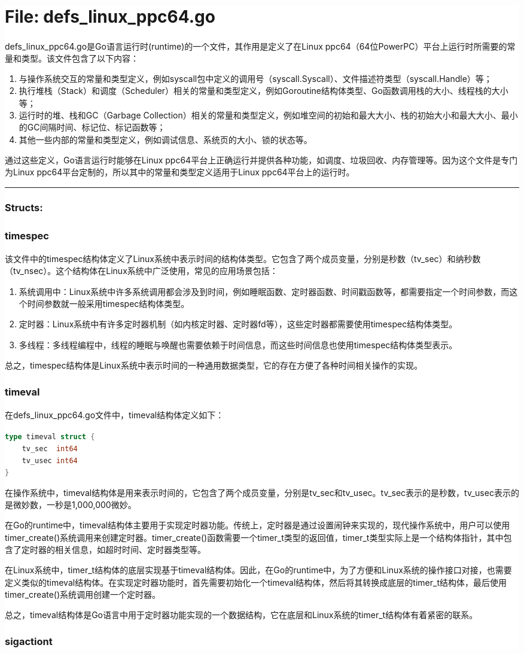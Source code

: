 # File: defs_linux_ppc64.go

defs_linux_ppc64.go是Go语言运行时(runtime)的一个文件，其作用是定义了在Linux ppc64（64位PowerPC）平台上运行时所需要的常量和类型。该文件包含了以下内容：

1. 与操作系统交互的常量和类型定义，例如syscall包中定义的调用号（syscall.Syscall）、文件描述符类型（syscall.Handle）等；
2. 执行堆栈（Stack）和调度（Scheduler）相关的常量和类型定义，例如Goroutine结构体类型、Go函数调用栈的大小、线程栈的大小等；
3. 运行时的堆、栈和GC（Garbage Collection）相关的常量和类型定义，例如堆空间的初始和最大大小、栈的初始大小和最大大小、最小的GC间隔时间、标记位、标记函数等；
4. 其他一些内部的常量和类型定义，例如调试信息、系统页的大小、锁的状态等。

通过这些定义，Go语言运行时能够在Linux ppc64平台上正确运行并提供各种功能，如调度、垃圾回收、内存管理等。因为这个文件是专门为Linux ppc64平台定制的，所以其中的常量和类型定义适用于Linux ppc64平台上的运行时。




---

### Structs:

### timespec

该文件中的timespec结构体定义了Linux系统中表示时间的结构体类型。它包含了两个成员变量，分别是秒数（tv_sec）和纳秒数（tv_nsec）。这个结构体在Linux系统中广泛使用，常见的应用场景包括：

1. 系统调用中：Linux系统中许多系统调用都会涉及到时间，例如睡眠函数、定时器函数、时间戳函数等，都需要指定一个时间参数，而这个时间参数就一般采用timespec结构体类型。

2. 定时器：Linux系统中有许多定时器机制（如内核定时器、定时器fd等），这些定时器都需要使用timespec结构体类型。

3. 多线程：多线程编程中，线程的睡眠与唤醒也需要依赖于时间信息，而这些时间信息也使用timespec结构体类型表示。

总之，timespec结构体是Linux系统中表示时间的一种通用数据类型，它的存在方便了各种时间相关操作的实现。



### timeval

在defs_linux_ppc64.go文件中，timeval结构体定义如下：

```go
type timeval struct {
	tv_sec  int64
	tv_usec int64
}
```

在操作系统中，timeval结构体是用来表示时间的，它包含了两个成员变量，分别是tv_sec和tv_usec。tv_sec表示的是秒数，tv_usec表示的是微妙数，一秒是1,000,000微妙。

在Go的runtime中，timeval结构体主要用于实现定时器功能。传统上，定时器是通过设置闹钟来实现的，现代操作系统中，用户可以使用timer_create()系统调用来创建定时器。timer_create()函数需要一个timer_t类型的返回值，timer_t类型实际上是一个结构体指针，其中包含了定时器的相关信息，如超时时间、定时器类型等。

在Linux系统中，timer_t结构体的底层实现基于timeval结构体。因此，在Go的runtime中，为了方便和Linux系统的操作接口对接，也需要定义类似的timeval结构体。在实现定时器功能时，首先需要初始化一个timeval结构体，然后将其转换成底层的timer_t结构体，最后使用timer_create()系统调用创建一个定时器。

总之，timeval结构体是Go语言中用于定时器功能实现的一个数据结构，它在底层和Linux系统的timer_t结构体有着紧密的联系。



### sigactiont
